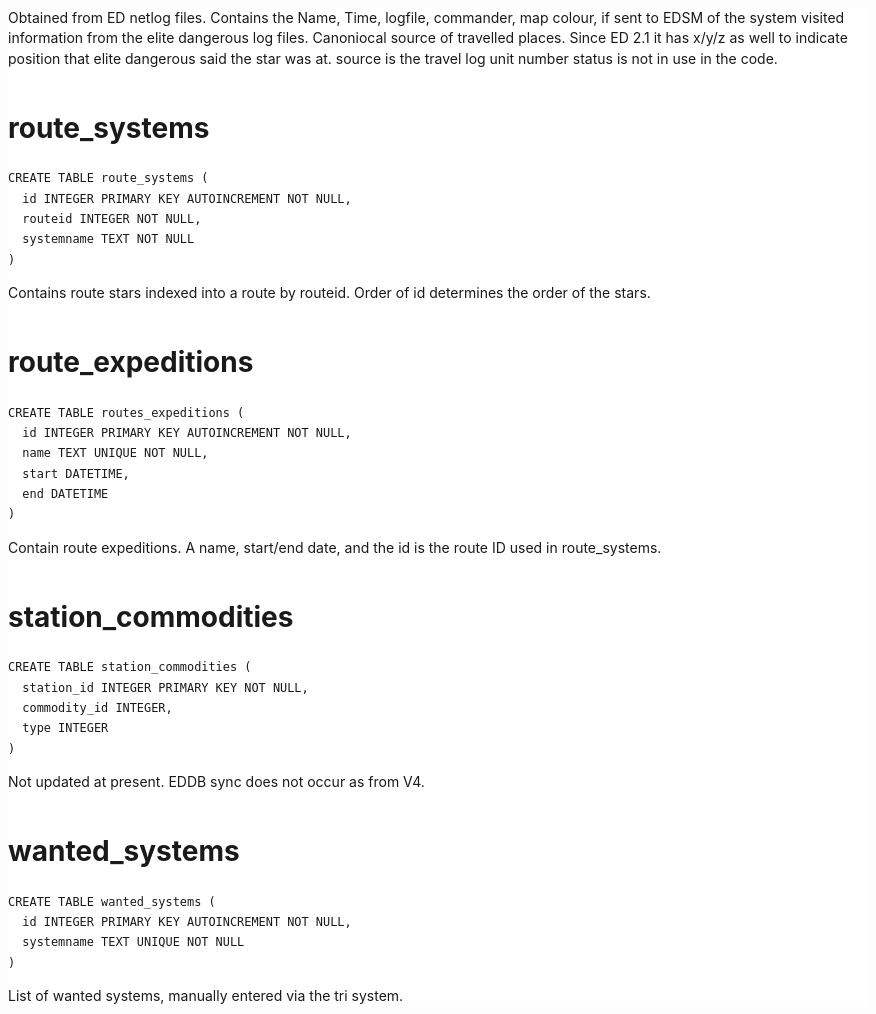 Obtained from ED netlog files.
Contains the Name, Time, logfile, commander, map colour, if sent to EDSM of the system visited information from the elite dangerous log files.
Canoniocal source of travelled places.
Since ED 2.1 it has x/y/z as well to indicate position that elite dangerous said the star was at.
source is the travel log unit number
status is not in use in the code.

# route_systems
```
CREATE TABLE route_systems (
  id INTEGER PRIMARY KEY AUTOINCREMENT NOT NULL, 
  routeid INTEGER NOT NULL, 
  systemname TEXT NOT NULL
)
```

Contains route stars indexed into a route by routeid.  Order of id determines the order of the stars.

# route_expeditions
```
CREATE TABLE routes_expeditions (
  id INTEGER PRIMARY KEY AUTOINCREMENT NOT NULL,
  name TEXT UNIQUE NOT NULL,
  start DATETIME,
  end DATETIME
)
```

Contain route expeditions.  A name, start/end date, and the id is the route ID used in route_systems.

# station_commodities
```
CREATE TABLE station_commodities (
  station_id INTEGER PRIMARY KEY NOT NULL,
  commodity_id INTEGER,
  type INTEGER
)
```

Not updated at present.  EDDB sync does not occur as from V4.

# wanted_systems
```
CREATE TABLE wanted_systems (
  id INTEGER PRIMARY KEY AUTOINCREMENT NOT NULL,
  systemname TEXT UNIQUE NOT NULL
)
```

List of wanted systems, manually entered via the tri system.





